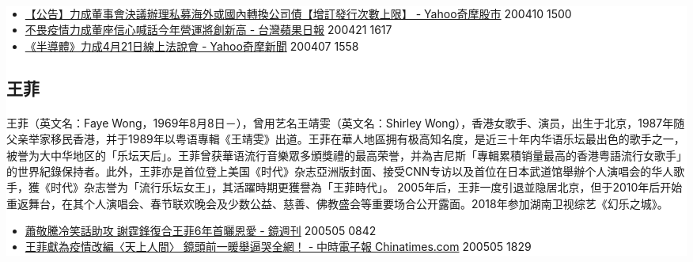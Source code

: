 - [【公告】力成董事會決議辦理私募海外或國內轉換公司債【增訂發行次數上限】 - Yahoo奇摩股市](https://tw.stock.yahoo.com/news/%E5%85%AC%E5%91%8A-%E5%8A%9B%E6%88%90%E8%91%A3%E4%BA%8B%E6%9C%83%E6%B1%BA%E8%AD%B0%E8%BE%A6%E7%90%86%E7%A7%81%E5%8B%9F%E6%B5%B7%E5%A4%96%E6%88%96%E5%9C%8B%E5%85%A7%E8%BD%89%E6%8F%9B%E5%85%AC%E5%8F%B8%E5%82%B5-%E5%A2%9E%E8%A8%82%E7%99%BC%E8%A1%8C%E6%AC%A1%E6%95%B8%E4%B8%8A%E9%99%90-092341178.html "【公告】力成董事會決議辦理私募海外或國內轉換公司債【增訂發行次數上限】 - Yahoo奇摩股市") 200410 1500
- [​不畏疫情力成董座信心喊話今年營運將創新高 - 台灣蘋果日報](https://tw.appledaily.com/property/20200421/NWLK6UOILKXGNJLOEB6NVBZBLA/ "​不畏疫情力成董座信心喊話今年營運將創新高 - 台灣蘋果日報") 200421 1617
- [《半導體》力成4月21日線上法說會 - Yahoo奇摩新聞](https://tw.news.yahoo.com/%E5%8D%8A%E5%B0%8E%E9%AB%94-%E5%8A%9B%E6%88%904%E6%9C%8821%E6%97%A5%E7%B7%9A%E4%B8%8A%E6%B3%95%E8%AA%AA%E6%9C%83-075829330.html "《半導體》力成4月21日線上法說會 - Yahoo奇摩新聞") 200407 1558

## 王菲

王菲（英文名：Faye Wong，1969年8月8日－），曾用艺名王靖雯（英文名：Shirley Wong），香港女歌手、演员，出生于北京，1987年随父亲举家移民香港，并于1989年以粤语專輯《王靖雯》出道。王菲在華人地區拥有极高知名度，是近三十年内华语乐坛最出色的歌手之一，被誉为大中华地区的「乐坛天后」。王菲曾获華语流行音樂眾多頒獎禮的最高荣誉，并為吉尼斯「專輯累積销量最高的香港粤語流行女歌手」的世界紀錄保持者。此外，王菲亦是首位登上美国《时代》杂志亞洲版封面、接受CNN专访以及首位在日本武道馆舉辦个人演唱会的华人歌手，獲《时代》杂志誉为「流行乐坛女王」，其活躍時期更獲譽為「王菲時代」。
2005年后，王菲一度引退並隐居北京，但于2010年后开始重返舞台，在其个人演唱会、春节联欢晚会及少数公益、慈善、佛教盛会等重要场合公开露面。2018年参加湖南卫视综艺《幻乐之城》。
- [蕭敬騰冷笑話助攻 謝霆鋒復合王菲6年首曬恩愛 - 鏡週刊](https://www.mirrormedia.mg/story/20200505ent004/ "蕭敬騰冷笑話助攻 謝霆鋒復合王菲6年首曬恩愛 - 鏡週刊") 200505 0842
- [王菲獻為疫情改編〈天上人間〉 鏡頭前一暖舉逼哭全網！ - 中時電子報 Chinatimes.com](https://www.chinatimes.com/realtimenews/20200505004718-260404 "王菲獻為疫情改編〈天上人間〉 鏡頭前一暖舉逼哭全網！ - 中時電子報 Chinatimes.com") 200505 1829
